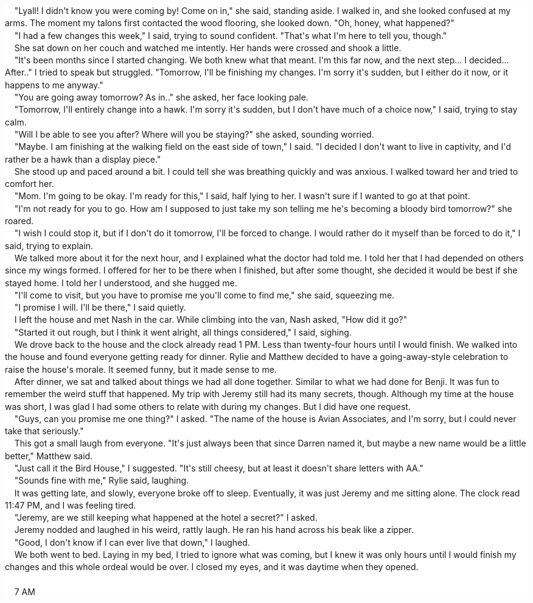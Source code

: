 &nbsp;&nbsp;&nbsp;&nbsp;"Lyall! I didn't know you were coming by! Come on in," she said, standing aside. I walked in, and she looked confused at my arms. The moment my talons first contacted the wood flooring, she looked down. "Oh, honey, what happened?"    
&nbsp;&nbsp;&nbsp;&nbsp;"I had a few changes this week," I said, trying to sound confident. "That's what I'm here to tell you, though."    
&nbsp;&nbsp;&nbsp;&nbsp;She sat down on her couch and watched me intently. Her hands were crossed and shook a little.    
&nbsp;&nbsp;&nbsp;&nbsp;"It's been months since I started changing. We both knew what that meant. I'm this far now, and the next step… I decided… After.." I tried to speak but struggled. "Tomorrow, I'll be finishing my changes. I'm sorry it's sudden, but I either do it now, or it happens to me anyway."    
&nbsp;&nbsp;&nbsp;&nbsp;"You are going away tomorrow? As in.." she asked, her face looking pale.    
&nbsp;&nbsp;&nbsp;&nbsp;"Tomorrow, I'll entirely change into a hawk. I'm sorry it's sudden, but I don't have much of a choice now," I said, trying to stay calm.    
&nbsp;&nbsp;&nbsp;&nbsp;"Will I be able to see you after? Where will you be staying?" she asked, sounding worried.    
&nbsp;&nbsp;&nbsp;&nbsp;"Maybe. I am finishing at the walking field on the east side of town," I said. "I decided I don't want to live in captivity, and I'd rather be a hawk than a display piece."    
&nbsp;&nbsp;&nbsp;&nbsp;She stood up and paced around a bit. I could tell she was breathing quickly and was anxious. I walked toward her and tried to comfort her.     
&nbsp;&nbsp;&nbsp;&nbsp;"Mom. I'm going to be okay. I'm ready for this," I said, half lying to her. I wasn't sure if I wanted to go at that point.     
&nbsp;&nbsp;&nbsp;&nbsp;"I'm not ready for you to go. How am I supposed to just take my son telling me he's becoming a bloody bird tomorrow?" she roared.    
&nbsp;&nbsp;&nbsp;&nbsp;"I wish I could stop it, but if I don't do it tomorrow, I'll be forced to change. I would rather do it myself than be forced to do it," I said, trying to explain.    
&nbsp;&nbsp;&nbsp;&nbsp;We talked more about it for the next hour, and I explained what the doctor had told me. I told her that I had depended on others since my wings formed. I offered for her to be there when I finished, but after some thought, she decided it would be best if she stayed home. I told her I understood, and she hugged me.    
&nbsp;&nbsp;&nbsp;&nbsp;"I'll come to visit, but you have to promise me you'll come to find me," she said, squeezing me.    
&nbsp;&nbsp;&nbsp;&nbsp;"I promise I will. I'll be there," I said quietly.    
&nbsp;&nbsp;&nbsp;&nbsp;I left the house and met Nash in the car. While climbing into the van, Nash asked, "How did it go?"     
&nbsp;&nbsp;&nbsp;&nbsp;"Started it out rough, but I think it went alright, all things considered," I said, sighing.     
&nbsp;&nbsp;&nbsp;&nbsp;We drove back to the house and the clock already read 1 PM. Less than twenty-four hours until I would finish. We walked into the house and found everyone getting ready for dinner. Rylie and Matthew decided to have a going-away-style celebration to raise the house's morale. It seemed funny, but it made sense to me.    
&nbsp;&nbsp;&nbsp;&nbsp;After dinner, we sat and talked about things we had all done together. Similar to what we had done for Benji. It was fun to remember the weird stuff that happened. My trip with Jeremy still had its many secrets, though. Although my time at the house was short, I was glad I had some others to relate with during my changes. But I did have one request.    
&nbsp;&nbsp;&nbsp;&nbsp;"Guys, can you promise me one thing?" I asked. "The name of the house is Avian Associates, and I'm sorry, but I could never take that seriously."    
&nbsp;&nbsp;&nbsp;&nbsp;This got a small laugh from everyone. "It's just always been that since Darren named it, but maybe a new name would be a little better," Matthew said.    
&nbsp;&nbsp;&nbsp;&nbsp;"Just call it the Bird House," I suggested. "It's still cheesy, but at least it doesn't share letters with AA."     
&nbsp;&nbsp;&nbsp;&nbsp;"Sounds fine with me," Rylie said, laughing.     
&nbsp;&nbsp;&nbsp;&nbsp;It was getting late, and slowly, everyone broke off to sleep. Eventually, it was just Jeremy and me sitting alone. The clock read 11:47 PM, and I was feeling tired.     
&nbsp;&nbsp;&nbsp;&nbsp;"Jeremy, are we still keeping what happened at the hotel a secret?" I asked.    
&nbsp;&nbsp;&nbsp;&nbsp;Jeremy nodded and laughed in his weird, rattly laugh. He ran his hand across his beak like a zipper.    
&nbsp;&nbsp;&nbsp;&nbsp;"Good, I don't know if I can ever live that down," I laughed.    
&nbsp;&nbsp;&nbsp;&nbsp;We both went to bed. Laying in my bed, I tried to ignore what was coming, but I knew it was only hours until I would finish my changes and this whole ordeal would be over. I closed my eyes, and it was daytime when they opened.     
&nbsp;&nbsp;&nbsp;&nbsp;     
&nbsp;&nbsp;&nbsp;&nbsp;7 AM    